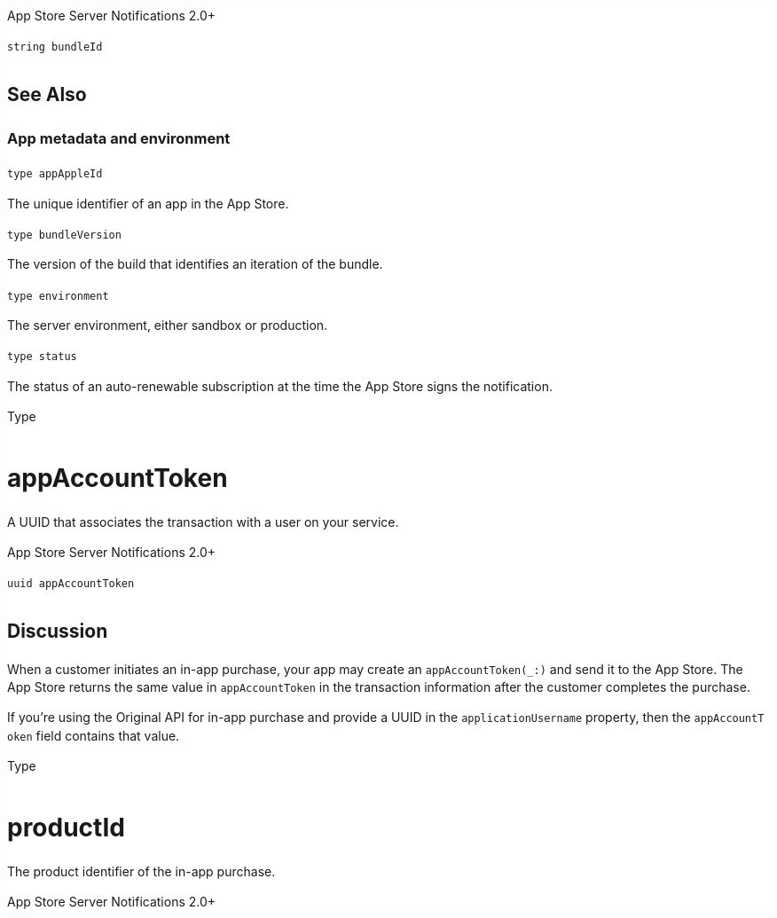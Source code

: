 App Store Server Notifications 2.0+

    
    
    string bundleId

## See Also

### App metadata and environment

`type appAppleId`

The unique identifier of an app in the App Store.

`type bundleVersion`

The version of the build that identifies an iteration of the bundle.

`type environment`

The server environment, either sandbox or production.

`type status`

The status of an auto-renewable subscription at the time the App Store signs
the notification.

Type

# appAccountToken

A UUID that associates the transaction with a user on your service.

App Store Server Notifications 2.0+

    
    
    uuid appAccountToken

## Discussion

When a customer initiates an in-app purchase, your app may create an
`appAccountToken(_:)` and send it to the App Store. The App Store returns the
same value in `appAccountToken` in the transaction information after the
customer completes the purchase.

If you’re using the Original API for in-app purchase and provide a UUID in the
`applicationUsername` property, then the `appAccountToken` field contains that
value.

Type

# productId

The product identifier of the in-app purchase.

App Store Server Notifications 2.0+
